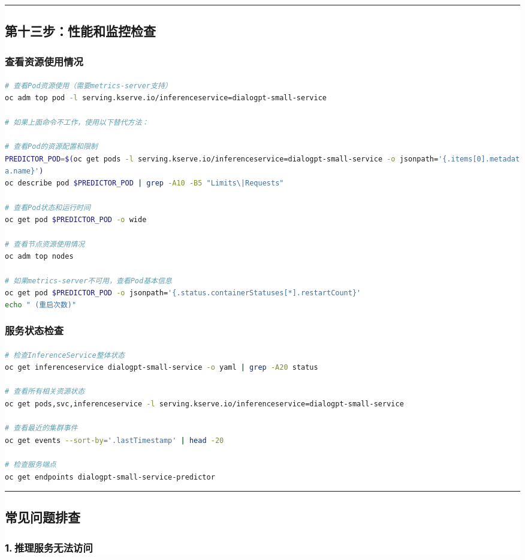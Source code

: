 ```bash
```

---

## 第十三步：性能和监控检查

### 查看资源使用情况

```bash
# 查看Pod资源使用（需要metrics-server支持）
oc adm top pod -l serving.kserve.io/inferenceservice=dialogpt-small-service

# 如果上面命令不工作，使用以下替代方法：

# 查看Pod的资源配置和限制
PREDICTOR_POD=$(oc get pods -l serving.kserve.io/inferenceservice=dialogpt-small-service -o jsonpath='{.items[0].metadata.name}')
oc describe pod $PREDICTOR_POD | grep -A10 -B5 "Limits\|Requests"

# 查看Pod状态和运行时间
oc get pod $PREDICTOR_POD -o wide

# 查看节点资源使用情况
oc adm top nodes

# 如果metrics-server不可用，查看Pod基本信息
oc get pod $PREDICTOR_POD -o jsonpath='{.status.containerStatuses[*].restartCount}'
echo " (重启次数)"
```

### 服务状态检查

```bash
# 检查InferenceService整体状态
oc get inferenceservice dialogpt-small-service -o yaml | grep -A20 status

# 查看所有相关资源状态
oc get pods,svc,inferenceservice -l serving.kserve.io/inferenceservice=dialogpt-small-service

# 查看最近的集群事件
oc get events --sort-by='.lastTimestamp' | head -20

# 检查服务端点
oc get endpoints dialogpt-small-service-predictor
```

---

## 常见问题排查

### 1. 推理服务无法访问

